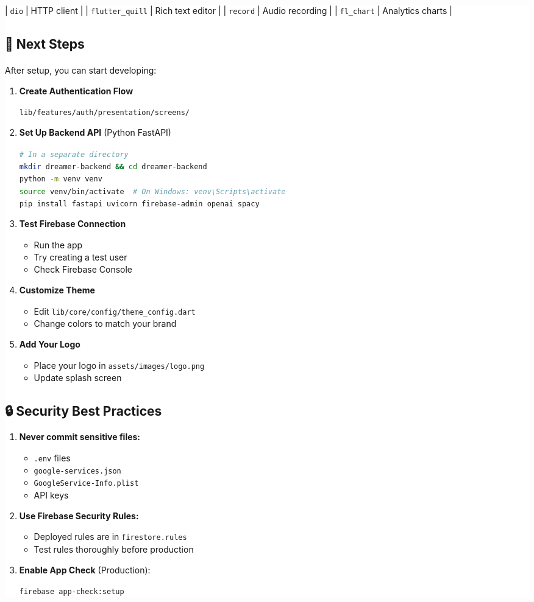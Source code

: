 | `dio` | HTTP client |
| `flutter_quill` | Rich text editor |
| `record` | Audio recording |
| `fl_chart` | Analytics charts |

## 🎯 Next Steps

After setup, you can start developing:

1. **Create Authentication Flow**
   ```bash
   lib/features/auth/presentation/screens/
   ```

2. **Set Up Backend API** (Python FastAPI)
   ```bash
   # In a separate directory
   mkdir dreamer-backend && cd dreamer-backend
   python -m venv venv
   source venv/bin/activate  # On Windows: venv\Scripts\activate
   pip install fastapi uvicorn firebase-admin openai spacy
   ```

3. **Test Firebase Connection**
   - Run the app
   - Try creating a test user
   - Check Firebase Console

4. **Customize Theme**
   - Edit `lib/core/config/theme_config.dart`
   - Change colors to match your brand

5. **Add Your Logo**
   - Place your logo in `assets/images/logo.png`
   - Update splash screen

## 🔒 Security Best Practices

1. **Never commit sensitive files:**
   - `.env` files
   - `google-services.json`
   - `GoogleService-Info.plist`
   - API keys

2. **Use Firebase Security Rules:**
   - Deployed rules are in `firestore.rules`
   - Test rules thoroughly before production

3. **Enable App Check** (Production):
   ```bash
   firebase app-check:setup
   ```
